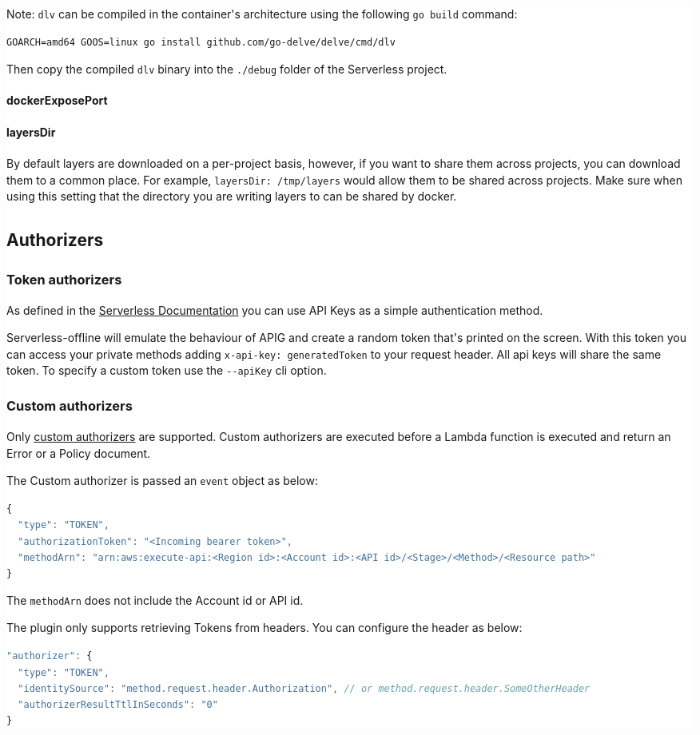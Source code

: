 Note: `dlv` can be compiled in the container's architecture using the following `go build` command:

```
GOARCH=amd64 GOOS=linux go install github.com/go-delve/delve/cmd/dlv
```

Then copy the compiled `dlv` binary into the `./debug` folder of the Serverless project.

#### dockerExposePort

#### layersDir

By default layers are downloaded on a per-project basis, however, if you want to share them across projects, you can download them to a common place. For example, `layersDir: /tmp/layers` would allow them to be shared across projects. Make sure when using this setting that the directory you are writing layers to can be shared by docker.

## Authorizers

### Token authorizers

As defined in the [Serverless Documentation](https://serverless.com/framework/docs/providers/aws/events/apigateway/#setting-api-keys-for-your-rest-api) you can use API Keys as a simple authentication method.

Serverless-offline will emulate the behaviour of APIG and create a random token that's printed on the screen. With this token you can access your private methods adding `x-api-key: generatedToken` to your request header. All api keys will share the same token. To specify a custom token use the `--apiKey` cli option.

### Custom authorizers

Only [custom authorizers](https://aws.amazon.com/blogs/compute/introducing-custom-authorizers-in-amazon-api-gateway/) are supported. Custom authorizers are executed before a Lambda function is executed and return an Error or a Policy document.

The Custom authorizer is passed an `event` object as below:

```javascript
{
  "type": "TOKEN",
  "authorizationToken": "<Incoming bearer token>",
  "methodArn": "arn:aws:execute-api:<Region id>:<Account id>:<API id>/<Stage>/<Method>/<Resource path>"
}
```

The `methodArn` does not include the Account id or API id.

The plugin only supports retrieving Tokens from headers. You can configure the header as below:

```javascript
"authorizer": {
  "type": "TOKEN",
  "identitySource": "method.request.header.Authorization", // or method.request.header.SomeOtherHeader
  "authorizerResultTtlInSeconds": "0"
}
```
